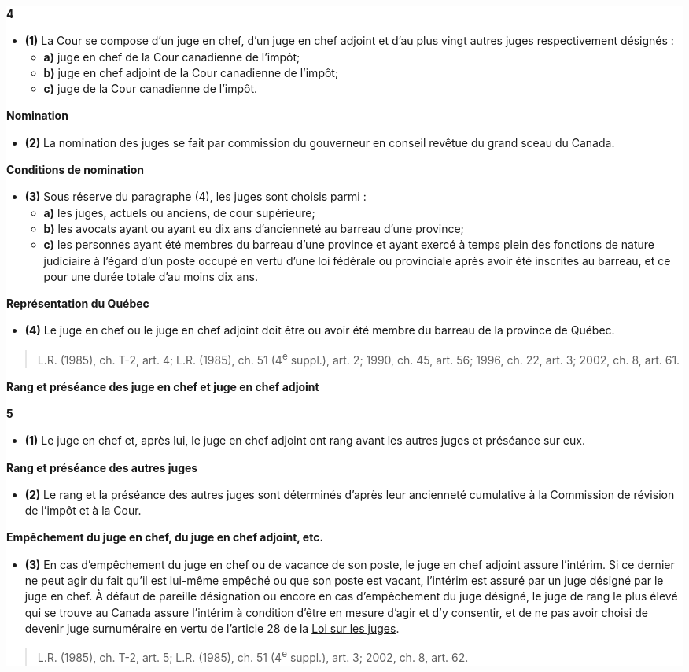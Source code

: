 **4** 

- **(1)** La Cour se compose d’un juge en chef, d’un juge en chef adjoint et d’au plus vingt autres juges respectivement désignés :
	- **a)** juge en chef de la Cour canadienne de l’impôt;
	- **b)** juge en chef adjoint de la Cour canadienne de l’impôt;
	- **c)** juge de la Cour canadienne de l’impôt.

**Nomination**

- **(2)** La nomination des juges se fait par commission du gouverneur en conseil revêtue du grand sceau du Canada.

**Conditions de nomination**

- **(3)** Sous réserve du paragraphe (4), les juges sont choisis parmi :
	- **a)** les juges, actuels ou anciens, de cour supérieure;
	- **b)** les avocats ayant ou ayant eu dix ans d’ancienneté au barreau d’une province;
	- **c)** les personnes ayant été membres du barreau d’une province et ayant exercé à temps plein des fonctions de nature judiciaire à l’égard d’un poste occupé en vertu d’une loi fédérale ou provinciale après avoir été inscrites au barreau, et ce pour une durée totale d’au moins dix ans.

**Représentation du Québec**

- **(4)** Le juge en chef ou le juge en chef adjoint doit être ou avoir été membre du barreau de la province de Québec.
> L.R. (1985), ch. T-2, art. 4; L.R. (1985), ch. 51 (4<sup>e</sup> suppl.), art. 2; 1990, ch. 45, art. 56; 1996, ch. 22, art. 3; 2002, ch. 8, art. 61.





**Rang et préséance des juge en chef et juge en chef adjoint**

**5** 

- **(1)** Le juge en chef et, après lui, le juge en chef adjoint ont rang avant les autres juges et préséance sur eux.

**Rang et préséance des autres juges**

- **(2)** Le rang et la préséance des autres juges sont déterminés d’après leur ancienneté cumulative à la Commission de révision de l’impôt et à la Cour.

**Empêchement du juge en chef, du juge en chef adjoint, etc.**

- **(3)** En cas d’empêchement du juge en chef ou de vacance de son poste, le juge en chef adjoint assure l’intérim. Si ce dernier ne peut agir du fait qu’il est lui-même empêché ou que son poste est vacant, l’intérim est assuré par un juge désigné par le juge en chef. À défaut de pareille désignation ou encore en cas d’empêchement du juge désigné, le juge de rang le plus élevé qui se trouve au Canada assure l’intérim à condition d’être en mesure d’agir et d’y consentir, et de ne pas avoir choisi de devenir juge surnuméraire en vertu de l’article 28 de la [Loi sur les juges](/fr/Lois/Lois%20révisées%20du%20Canada/J/J-1.md).
> L.R. (1985), ch. T-2, art. 5; L.R. (1985), ch. 51 (4<sup>e</sup> suppl.), art. 3; 2002, ch. 8, art. 62.




